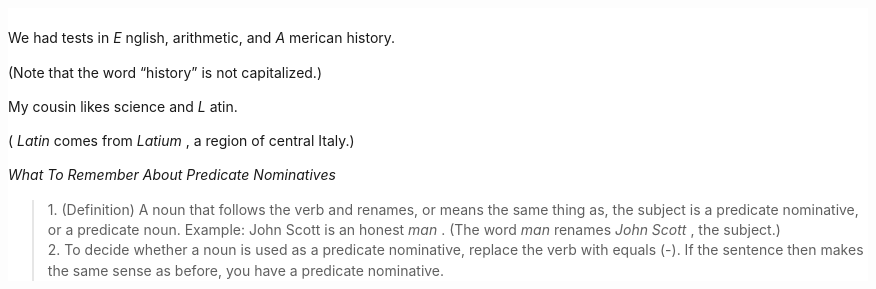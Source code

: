    </i>
  </b>
  <br/>
  We had tests in
  <i>
   E
  </i>
  nglish, arithmetic, and
  <i>
   A
  </i>
  merican history.
 </p>
 <p>
  (Note that the word “history” is not capitalized.)
 </p>
 <p>
  My cousin likes science and
  <i>
   L
  </i>
  atin.
 </p>
 <p>
  (
  <i>
   Latin
  </i>
  comes from
  <i>
   Latium
  </i>
  , a region of central Italy.)
 </p>
 <p>
 </p>
 <p>
  <i>
   What To Remember About Predicate Nominatives
  </i>
 </p>
 <p>
 </p>
 <blockquote>
  <dl>
   <dt>
    1. (Definition) A noun that follows the verb and renames, or means the same thing as, the subject is a predicate nominative, or a predicate noun. Example: John Scott is an honest
    <i>
     man
    </i>
    . (The word
    <i>
     man
    </i>
    renames
    <i>
     John Scott
    </i>
    , the subject.)
    <dt>
     2. To decide whether a noun is used as a predicate nominative, replace the verb with equals (-). If the sentence then makes the same sense as before, you have a predicate nominative.
     <dt>